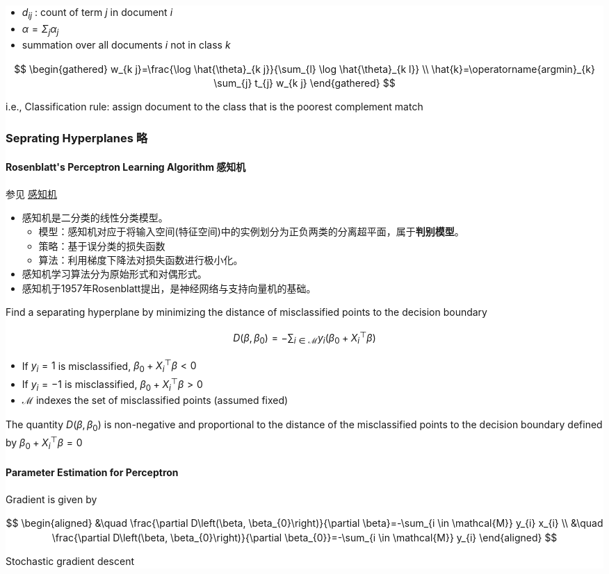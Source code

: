 - $d_{i j}$ : count of term $j$ in document $i$
- $\alpha=\Sigma_{j} \alpha_{j}$
- summation over all documents $i$ not in class $k$

$$
\begin{gathered}
w_{k j}=\frac{\log \hat{\theta}_{k j}}{\sum_{l} \log \hat{\theta}_{k l}} \\
\hat{k}=\operatorname{argmin}_{k} \sum_{j} t_{j} w_{k j}
\end{gathered}
$$

i.e., Classification rule: assign document to the class that is the poorest complement match

### Seprating Hyperplanes 略

#### Rosenblatt's Perceptron Learning Algorithm 感知机

参见 [感知机](https://jozeelin.github.io/2019/06/13/%E6%84%9F%E7%9F%A5%E6%9C%BA/)

- 感知机是二分类的线性分类模型。
    - 模型：感知机对应于将输入空间(特征空间)中的实例划分为正负两类的分离超平面，属于**判别模型**。
    - 策略：基于误分类的损失函数
    - 算法：利用梯度下降法对损失函数进行极小化。
- 感知机学习算法分为原始形式和对偶形式。
- 感知机于1957年Rosenblatt提出，是神经网络与支持向量机的基础。

Find a separating hyperplane by minimizing the distance of misclassified points to the decision boundary

$$
D\left(\beta, \beta_{0}\right)=-\sum_{i \in \mathcal{M}} y_{i}\left(\beta_{0}+X_{i}^{\top} \beta\right)
$$

- If $y_{i}=1$ is misclassified, $\beta_{0}+X_{i}^{\top} \beta<0$
- If $y_{i}=-1$ is misclassified, $\beta_{0}+X_{i}^{\top} \beta>0$
- $\mathcal{M}$ indexes the set of misclassified points (assumed fixed)

The quantity $D\left(\beta, \beta_{0}\right)$ is non-negative and proportional to the distance of the misclassified points to the decision boundary defined by $\beta_{0}+X_{i}^{\top} \beta=0$

#### Parameter Estimation for Perceptron

Gradient is given by

$$
\begin{aligned}
&\quad \frac{\partial D\left(\beta, \beta_{0}\right)}{\partial \beta}=-\sum_{i \in \mathcal{M}} y_{i} x_{i} \\
&\quad \frac{\partial D\left(\beta, \beta_{0}\right)}{\partial \beta_{0}}=-\sum_{i \in \mathcal{M}} y_{i}
\end{aligned}
$$

Stochastic gradient descent
